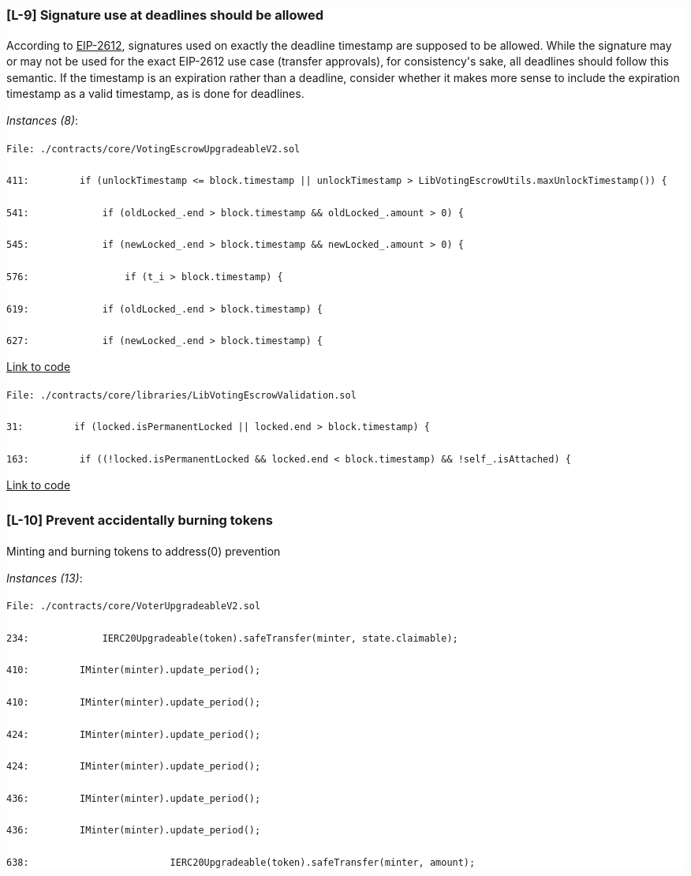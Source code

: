 ### <a name="L-9"></a>[L-9] Signature use at deadlines should be allowed
According to [EIP-2612](https://github.com/ethereum/EIPs/blob/71dc97318013bf2ac572ab63fab530ac9ef419ca/EIPS/eip-2612.md?plain=1#L58), signatures used on exactly the deadline timestamp are supposed to be allowed. While the signature may or may not be used for the exact EIP-2612 use case (transfer approvals), for consistency's sake, all deadlines should follow this semantic. If the timestamp is an expiration rather than a deadline, consider whether it makes more sense to include the expiration timestamp as a valid timestamp, as is done for deadlines.

*Instances (8)*:
```solidity
File: ./contracts/core/VotingEscrowUpgradeableV2.sol

411:         if (unlockTimestamp <= block.timestamp || unlockTimestamp > LibVotingEscrowUtils.maxUnlockTimestamp()) {

541:             if (oldLocked_.end > block.timestamp && oldLocked_.amount > 0) {

545:             if (newLocked_.end > block.timestamp && newLocked_.amount > 0) {

576:                 if (t_i > block.timestamp) {

619:             if (oldLocked_.end > block.timestamp) {

627:             if (newLocked_.end > block.timestamp) {

```
[Link to code](https://github.com/code-423n4/2024-09-fenix-finance/tree/main/contracts/core/VotingEscrowUpgradeableV2.sol)

```solidity
File: ./contracts/core/libraries/LibVotingEscrowValidation.sol

31:         if (locked.isPermanentLocked || locked.end > block.timestamp) {

163:         if ((!locked.isPermanentLocked && locked.end < block.timestamp) && !self_.isAttached) {

```
[Link to code](https://github.com/code-423n4/2024-09-fenix-finance/tree/main/contracts/core/libraries/LibVotingEscrowValidation.sol)

### <a name="L-10"></a>[L-10] Prevent accidentally burning tokens
Minting and burning tokens to address(0) prevention

*Instances (13)*:
```solidity
File: ./contracts/core/VoterUpgradeableV2.sol

234:             IERC20Upgradeable(token).safeTransfer(minter, state.claimable);

410:         IMinter(minter).update_period();

410:         IMinter(minter).update_period();

424:         IMinter(minter).update_period();

424:         IMinter(minter).update_period();

436:         IMinter(minter).update_period();

436:         IMinter(minter).update_period();

638:                         IERC20Upgradeable(token).safeTransfer(minter, amount);
```